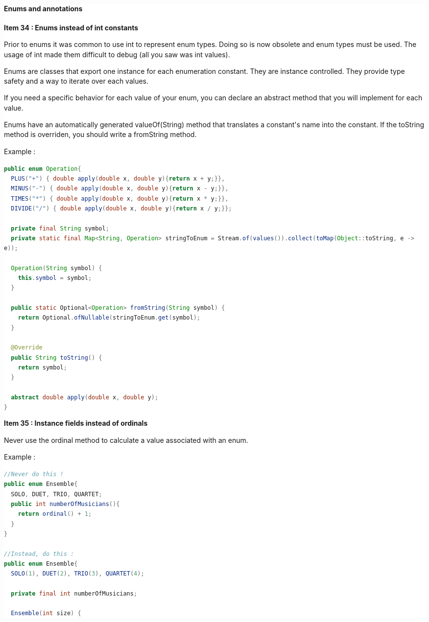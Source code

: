 #### Enums and annotations

__Item 34 : Enums instead of int constants__

Prior to enums it was common to use int to represent enum types. Doing so is now obsolete and enum types must be used.
The usage of int made them difficult to debug (all you saw was int values).

Enums are classes that export one instance for each enumeration constant. They are instance controlled. They provide type safety and a way to iterate over each values.

If you need a specific behavior for each value of your enum, you can declare an abstract method that you will implement for each value.

Enums have an automatically generated valueOf(String) method that translates a constant's name into the constant. If the toString method is overriden, you should write a fromString method.

Example : 

```java
public enum Operation{
  PLUS("+") { double apply(double x, double y){return x + y;}},
  MINUS("-") { double apply(double x, double y){return x - y;}},
  TIMES("*") { double apply(double x, double y){return x * y;}},
  DIVIDE("/") { double apply(double x, double y){return x / y;}};

  private final String symbol;
  private static final Map<String, Operation> stringToEnum = Stream.of(values()).collect(toMap(Object::toString, e -> e));
  
  Operation(String symbol) {
    this.symbol = symbol;
  }
  
  public static Optional<Operation> fromString(String symbol) {
    return Optional.ofNullable(stringToEnum.get(symbol);
  }
  
  @Override
  public String toString() {
    return symbol;
  }
  
  abstract double apply(double x, double y);
}
```

__Item 35 : Instance fields instead of ordinals__

Never use the ordinal method to calculate a value associated with an enum.

Example : 

```java
//Never do this !
public enum Ensemble{
  SOLO, DUET, TRIO, QUARTET;
  public int numberOfMusicians(){
    return ordinal() + 1;
  }
}

//Instead, do this : 
public enum Ensemble{
  SOLO(1), DUET(2), TRIO(3), QUARTET(4);
  
  private final int numberOfMusicians;
  
  Ensemble(int size) {
```